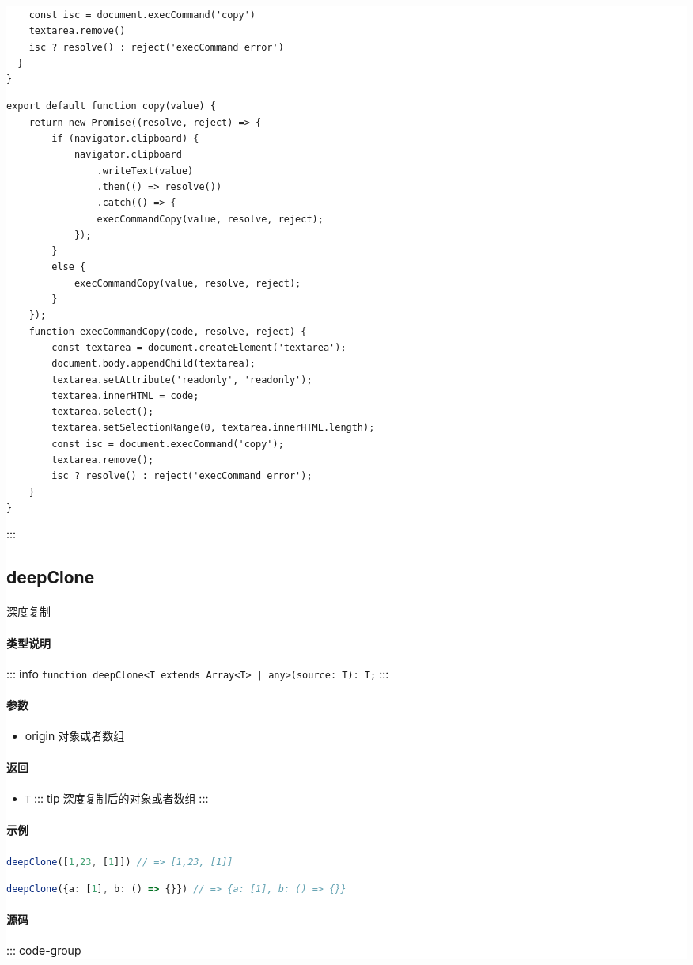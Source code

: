 ```Ts [TS版本]
    const isc = document.execCommand('copy')
    textarea.remove()
    isc ? resolve() : reject('execCommand error')
  }
}
```

```Js [JS版本]
export default function copy(value) {
    return new Promise((resolve, reject) => {
        if (navigator.clipboard) {
            navigator.clipboard
                .writeText(value)
                .then(() => resolve())
                .catch(() => {
                execCommandCopy(value, resolve, reject);
            });
        }
        else {
            execCommandCopy(value, resolve, reject);
        }
    });
    function execCommandCopy(code, resolve, reject) {
        const textarea = document.createElement('textarea');
        document.body.appendChild(textarea);
        textarea.setAttribute('readonly', 'readonly');
        textarea.innerHTML = code;
        textarea.select();
        textarea.setSelectionRange(0, textarea.innerHTML.length);
        const isc = document.execCommand('copy');
        textarea.remove();
        isc ? resolve() : reject('execCommand error');
    }
}

```
:::
## deepClone 
深度复制

#### 类型说明
::: info
`function deepClone<T extends Array<T> | any>(source: T): T;`
:::
#### 参数
- origin 对象或者数组
#### 返回
- `T`
::: tip
深度复制后的对象或者数组
:::
#### 示例 
```ts
deepClone([1,23, [1]]) // => [1,23, [1]]
```
```ts
deepClone({a: [1], b: () => {}}) // => {a: [1], b: () => {}}
```
#### 源码
::: code-group
```Ts [TS版本]

```